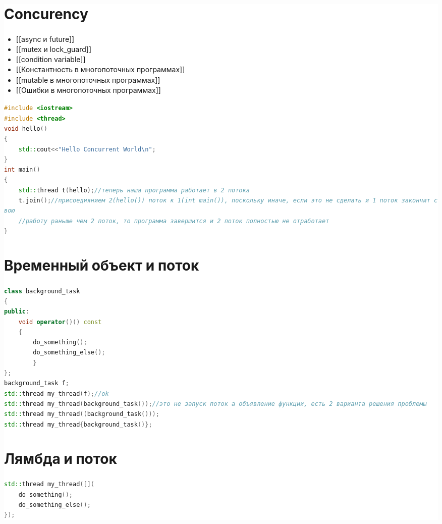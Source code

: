 # Concurency
* [[async и future]]
* [[mutex и lock_guard]]
* [[condition variable]]
* [[Константность в многопоточных программах]]
* [[mutable в многопоточных программах]]
* [[Ошибки в многопоточных программах]]

```cpp
#include <iostream>
#include <thread>
void hello()
{
	std::cout<<"Hello Concurrent World\n";
}
int main()
{
	std::thread t(hello);//теперь наша программа работает в 2 потока
	t.join();//присоедиянием 2(hello()) поток к 1(int main()), поскольку иначе, если это не сделать и 1 поток закончит свою
	//работу раньше чем 2 поток, то программа завершится и 2 поток полностью не отработает
}
```
# Временный объект и поток
```cpp
class background_task
{
public:
	void operator()() const
	{
		do_something();
		do_something_else();
		}
};
background_task f;
std::thread my_thread(f);//ok
std::thread my_thread(background_task());//это не запуск поток а объявление функции, есть 2 варианта решения проблемы
std::thread my_thread((background_task()));
std::thread my_thread{background_task()};
```

# Лямбда и поток
```cpp
std::thread my_thread([](
	do_something();
	do_something_else();
});
```
